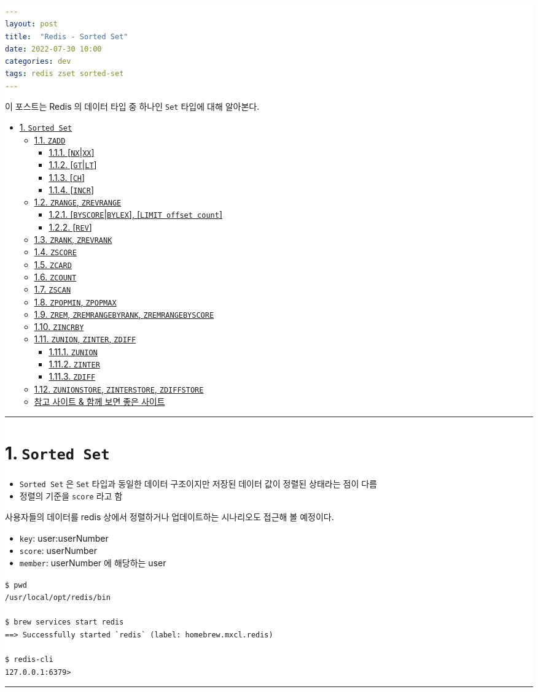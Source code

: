 ```yaml
---
layout: post
title:  "Redis - Sorted Set"
date: 2022-07-30 10:00
categories: dev
tags: redis zset sorted-set
---
```


이 포스트는 Redis 의 데이터 타입 중 하나인 `Set` 타입에 대해 알아본다.


* [1. `Sorted Set`](#1-sorted-set)
  * [1.1. `ZADD`](#11-zadd)
    * [1.1.1. [`NX`|`XX`]](#111-nxxx)
    * [1.1.2. [`GT`|`LT`]](#112-gtlt)
    * [1.1.3. [`CH`]](#113-ch)
    * [1.1.4. [`INCR`]](#114-incr)
  * [1.2. `ZRANGE`, `ZREVRANGE`](#12-zrange-zrevrange)
    * [1.2.1. [`BYSCORE`|`BYLEX`], [`LIMIT offset count`]](#121-byscorebylex-limit-offset-count)
    * [1.2.2. [`REV`]](#122-rev)
  * [1.3. `ZRANK`, `ZREVRANK`](#13-zrank-zrevrank)
  * [1.4. `ZSCORE`](#14-zscore)
  * [1.5. `ZCARD`](#15-zcard)
  * [1.6. `ZCOUNT`](#16-zcount)
  * [1.7. `ZSCAN`](#17-zscan)
  * [1.8. `ZPOPMIN`, `ZPOPMAX`](#18-zpopmin-zpopmax)
  * [1.9. `ZREM`, `ZREMRANGEBYRANK`, `ZREMRANGEBYSCORE`](#19-zrem-zremrangebyrank-zremrangebyscore)
  * [1.10. `ZINCRBY`](#110-zincrby)
  * [1.11. `ZUNION`, `ZINTER`, `ZDIFF`](#111-zunion-zinter-zdiff)
    * [1.11.1. `ZUNION`](#1111-zunion)
    * [1.11.2. `ZINTER`](#1112-zinter)
    * [1.11.3. `ZDIFF`](#1113-zdiff)
  * [1.12. `ZUNIONSTORE`, `ZINTERSTORE`, `ZDIFFSTORE`](#112-zunionstore-zinterstore-zdiffstore)
  * [참고 사이트 & 함께 보면 좋은 사이트](#참고-사이트--함께-보면-좋은-사이트)


---

# 1. `Sorted Set`

- `Sorted Set` 은 `Set` 타입과 동일한 데이터 구조이지만 저장된 데이터 값이 정렬된 상태라는 점이 다름
- 정렬의 기준을 `score` 라고 함

사용자들의 데이터를 redis 상에서 정렬하거나 업데이트하는 시나리오도 접근해 볼 예정이다.

- `key`: user:userNumber
- `score`: userNumber
- `member`: userNumber 에 해당하는 user 

```shell
$ pwd
/usr/local/opt/redis/bin

$ brew services start redis
==> Successfully started `redis` (label: homebrew.mxcl.redis)

$ redis-cli
127.0.0.1:6379>
```

---